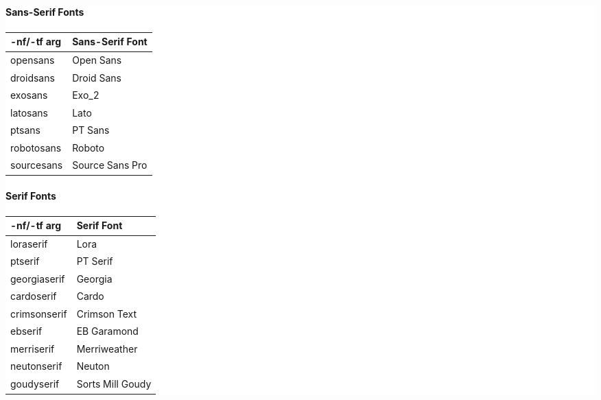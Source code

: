 #### Sans-Serif Fonts

| -nf/-tf arg | Sans-Serif Font |
| :---------- | :-------------- |
| opensans    | Open Sans       |
| droidsans   | Droid Sans      |
| exosans     | Exo_2           |
| latosans    | Lato            |
| ptsans      | PT Sans         |
| robotosans  | Roboto          |
| sourcesans  | Source Sans Pro |

#### Serif Fonts

| -nf/-tf arg  | Serif Font       |
| :----------- | :--------------- |
| loraserif    | Lora             |
| ptserif      | PT Serif         |
| georgiaserif | Georgia          |
| cardoserif   | Cardo            |
| crimsonserif | Crimson Text     |
| ebserif      | EB Garamond      |
| merriserif   | Merriweather     |
| neutonserif  | Neuton           |
| goudyserif   | Sorts Mill Goudy |
